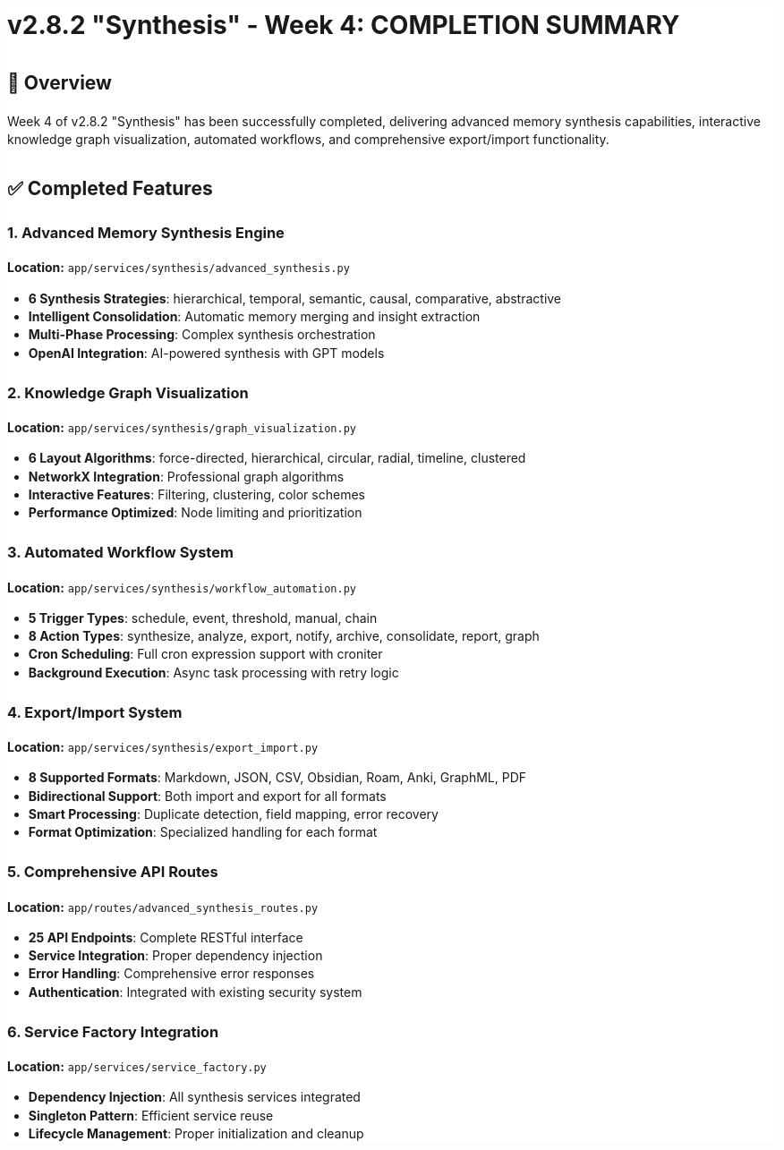 # v2.8.2 "Synthesis" - Week 4: COMPLETION SUMMARY

## 🎯 Overview
Week 4 of v2.8.2 "Synthesis" has been successfully completed, delivering advanced memory synthesis capabilities, interactive knowledge graph visualization, automated workflows, and comprehensive export/import functionality.

## ✅ Completed Features

### 1. Advanced Memory Synthesis Engine
**Location:** `app/services/synthesis/advanced_synthesis.py`
- **6 Synthesis Strategies**: hierarchical, temporal, semantic, causal, comparative, abstractive
- **Intelligent Consolidation**: Automatic memory merging and insight extraction
- **Multi-Phase Processing**: Complex synthesis orchestration
- **OpenAI Integration**: AI-powered synthesis with GPT models

### 2. Knowledge Graph Visualization
**Location:** `app/services/synthesis/graph_visualization.py`
- **6 Layout Algorithms**: force-directed, hierarchical, circular, radial, timeline, clustered
- **NetworkX Integration**: Professional graph algorithms
- **Interactive Features**: Filtering, clustering, color schemes
- **Performance Optimized**: Node limiting and prioritization

### 3. Automated Workflow System
**Location:** `app/services/synthesis/workflow_automation.py`
- **5 Trigger Types**: schedule, event, threshold, manual, chain
- **8 Action Types**: synthesize, analyze, export, notify, archive, consolidate, report, graph
- **Cron Scheduling**: Full cron expression support with croniter
- **Background Execution**: Async task processing with retry logic

### 4. Export/Import System
**Location:** `app/services/synthesis/export_import.py`
- **8 Supported Formats**: Markdown, JSON, CSV, Obsidian, Roam, Anki, GraphML, PDF
- **Bidirectional Support**: Both import and export for all formats
- **Smart Processing**: Duplicate detection, field mapping, error recovery
- **Format Optimization**: Specialized handling for each format

### 5. Comprehensive API Routes
**Location:** `app/routes/advanced_synthesis_routes.py`
- **25 API Endpoints**: Complete RESTful interface
- **Service Integration**: Proper dependency injection
- **Error Handling**: Comprehensive error responses
- **Authentication**: Integrated with existing security system

### 6. Service Factory Integration
**Location:** `app/services/service_factory.py`
- **Dependency Injection**: All synthesis services integrated
- **Singleton Pattern**: Efficient service reuse
- **Lifecycle Management**: Proper initialization and cleanup
